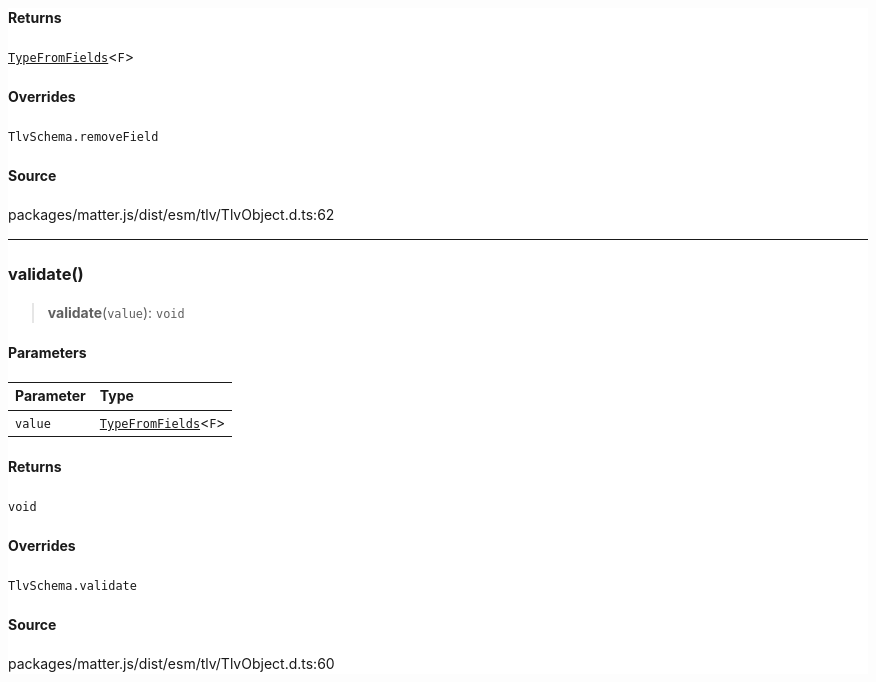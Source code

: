 #### Returns

[`TypeFromFields`](../README.md#typefromfieldsf)\<`F`\>

#### Overrides

`TlvSchema.removeField`

#### Source

packages/matter.js/dist/esm/tlv/TlvObject.d.ts:62

***

### validate()

> **validate**(`value`): `void`

#### Parameters

| Parameter | Type |
| :------ | :------ |
| `value` | [`TypeFromFields`](../README.md#typefromfieldsf)\<`F`\> |

#### Returns

`void`

#### Overrides

`TlvSchema.validate`

#### Source

packages/matter.js/dist/esm/tlv/TlvObject.d.ts:60
